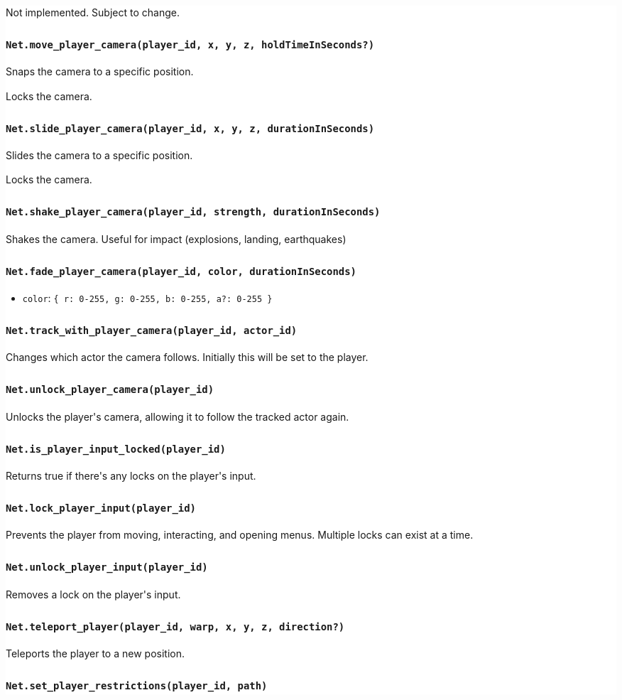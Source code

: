 Not implemented. Subject to change.

### `Net.move_player_camera(player_id, x, y, z, holdTimeInSeconds?)`

Snaps the camera to a specific position.

Locks the camera.

### `Net.slide_player_camera(player_id, x, y, z, durationInSeconds)`

Slides the camera to a specific position.

Locks the camera.

### `Net.shake_player_camera(player_id, strength, durationInSeconds)`

Shakes the camera. Useful for impact (explosions, landing, earthquakes)

### `Net.fade_player_camera(player_id, color, durationInSeconds)`

- `color`: `{ r: 0-255, g: 0-255, b: 0-255, a?: 0-255 }`

### `Net.track_with_player_camera(player_id, actor_id)`

Changes which actor the camera follows. Initially this will be set to the player.

### `Net.unlock_player_camera(player_id)`

Unlocks the player's camera, allowing it to follow the tracked actor again.

### `Net.is_player_input_locked(player_id)`

Returns true if there's any locks on the player's input.

### `Net.lock_player_input(player_id)`

Prevents the player from moving, interacting, and opening menus. Multiple locks can exist at a time.

### `Net.unlock_player_input(player_id)`

Removes a lock on the player's input.

### `Net.teleport_player(player_id, warp, x, y, z, direction?)`

Teleports the player to a new position.

### `Net.set_player_restrictions(player_id, path)`
